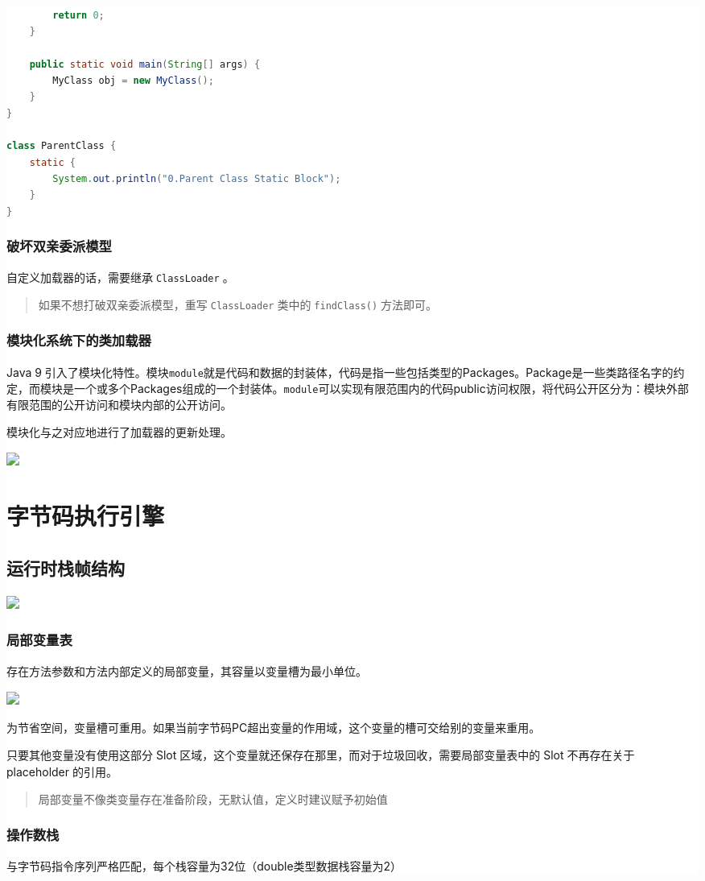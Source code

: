 ```java
        return 0;
    }

    public static void main(String[] args) {
        MyClass obj = new MyClass();
    }
}

class ParentClass {
    static {
        System.out.println("0.Parent Class Static Block");
    }
}

```
### 破坏双亲委派模型

自定义加载器的话，需要继承 `ClassLoader` 。

> 如果不想打破双亲委派模型，重写 `ClassLoader` 类中的 `findClass()` 方法即可。

### 模块化系统下的类加载器

Java 9 引入了模块化特性。模块`module`就是代码和数据的封装体，代码是指一些包括类型的Packages。Package是一些类路径名字的约定，而模块是一个或多个Packages组成的一个封装体。`module`可以实现有限范围内的代码public访问权限，将代码公开区分为：模块外部有限范围的公开访问和模块内部的公开访问。

模块化与之对应地进行了加载器的更新处理。

![](http://img.070077.xyz/typora_img/image-20220226224215460.png)
# 字节码执行引擎

## 运行时栈帧结构

![](http://img.070077.xyz/typora_img/虚拟机栈栈帧结构.png)

### 局部变量表

存在方法参数和方法内部定义的局部变量，其容量以变量槽为最小单位。

![](http://img.070077.xyz/typora_img/image-20220226230755074.png)

为节省空间，变量槽可重用。如果当前字节码PC超出变量的作用域，这个变量的槽可交给别的变量来重用。

只要其他变量没有使用这部分 Slot 区域，这个变量就还保存在那里，而对于垃圾回收，需要局部变量表中的 Slot 不再存在关于 placeholder 的引用。

> 局部变量不像类变量存在准备阶段，无默认值，定义时建议赋予初始值

### 操作数栈

与字节码指令序列严格匹配，每个栈容量为32位（double类型数据栈容量为2）
